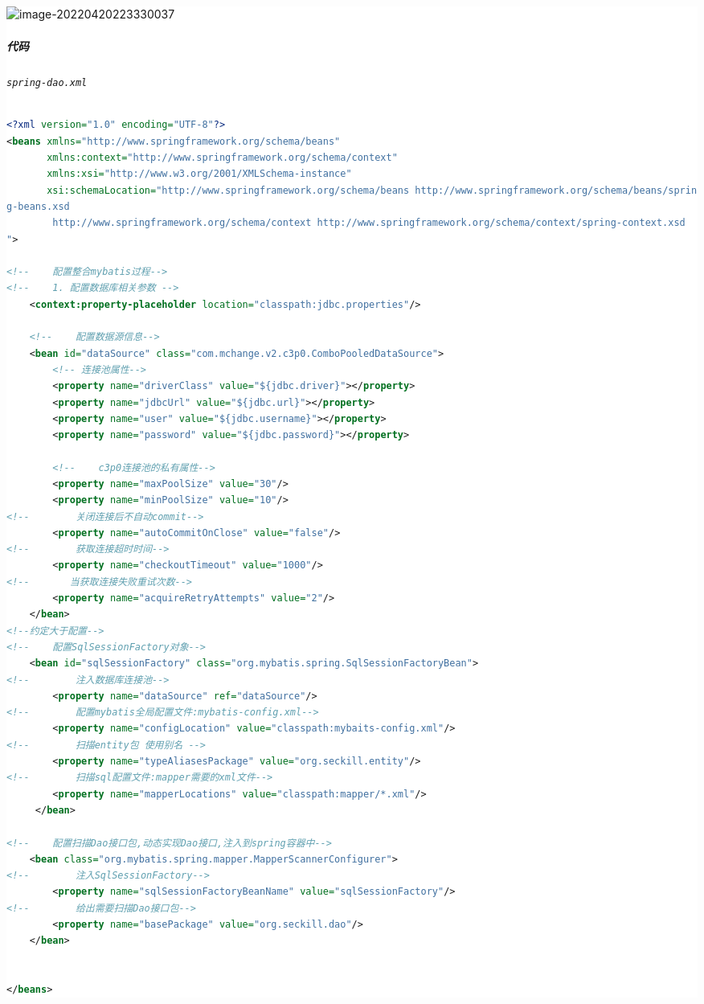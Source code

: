 ![image-20220420223330037](https://img2022.cnblogs.com/blog/2648201/202204/2648201-20220423130800219-32065487.png)

##### 代码

###### `spring-dao.xml`

~~~xml
<?xml version="1.0" encoding="UTF-8"?>
<beans xmlns="http://www.springframework.org/schema/beans"
       xmlns:context="http://www.springframework.org/schema/context"
       xmlns:xsi="http://www.w3.org/2001/XMLSchema-instance"
       xsi:schemaLocation="http://www.springframework.org/schema/beans http://www.springframework.org/schema/beans/spring-beans.xsd
        http://www.springframework.org/schema/context http://www.springframework.org/schema/context/spring-context.xsd
">

<!--    配置整合mybatis过程-->
<!--    1. 配置数据库相关参数 -->
    <context:property-placeholder location="classpath:jdbc.properties"/>

    <!--    配置数据源信息-->
    <bean id="dataSource" class="com.mchange.v2.c3p0.ComboPooledDataSource">
        <!-- 连接池属性-->
        <property name="driverClass" value="${jdbc.driver}"></property>
        <property name="jdbcUrl" value="${jdbc.url}"></property>
        <property name="user" value="${jdbc.username}"></property>
        <property name="password" value="${jdbc.password}"></property>

        <!--    c3p0连接池的私有属性-->
        <property name="maxPoolSize" value="30"/>
        <property name="minPoolSize" value="10"/>
<!--        关闭连接后不自动commit-->
        <property name="autoCommitOnClose" value="false"/>
<!--        获取连接超时时间-->
        <property name="checkoutTimeout" value="1000"/>
<!--       当获取连接失败重试次数-->
        <property name="acquireRetryAttempts" value="2"/>
    </bean>
<!--约定大于配置-->
<!--    配置SqlSessionFactory对象-->
    <bean id="sqlSessionFactory" class="org.mybatis.spring.SqlSessionFactoryBean">
<!--        注入数据库连接池-->
        <property name="dataSource" ref="dataSource"/>
<!--        配置mybatis全局配置文件:mybatis-config.xml-->
        <property name="configLocation" value="classpath:mybaits-config.xml"/>
<!--        扫描entity包 使用别名 -->
        <property name="typeAliasesPackage" value="org.seckill.entity"/>
<!--        扫描sql配置文件:mapper需要的xml文件-->
        <property name="mapperLocations" value="classpath:mapper/*.xml"/>
     </bean>

<!--    配置扫描Dao接口包,动态实现Dao接口,注入到spring容器中-->
    <bean class="org.mybatis.spring.mapper.MapperScannerConfigurer">
<!--        注入SqlSessionFactory-->
        <property name="sqlSessionFactoryBeanName" value="sqlSessionFactory"/>
<!--        给出需要扫描Dao接口包-->
        <property name="basePackage" value="org.seckill.dao"/>
    </bean>


</beans>
~~~
